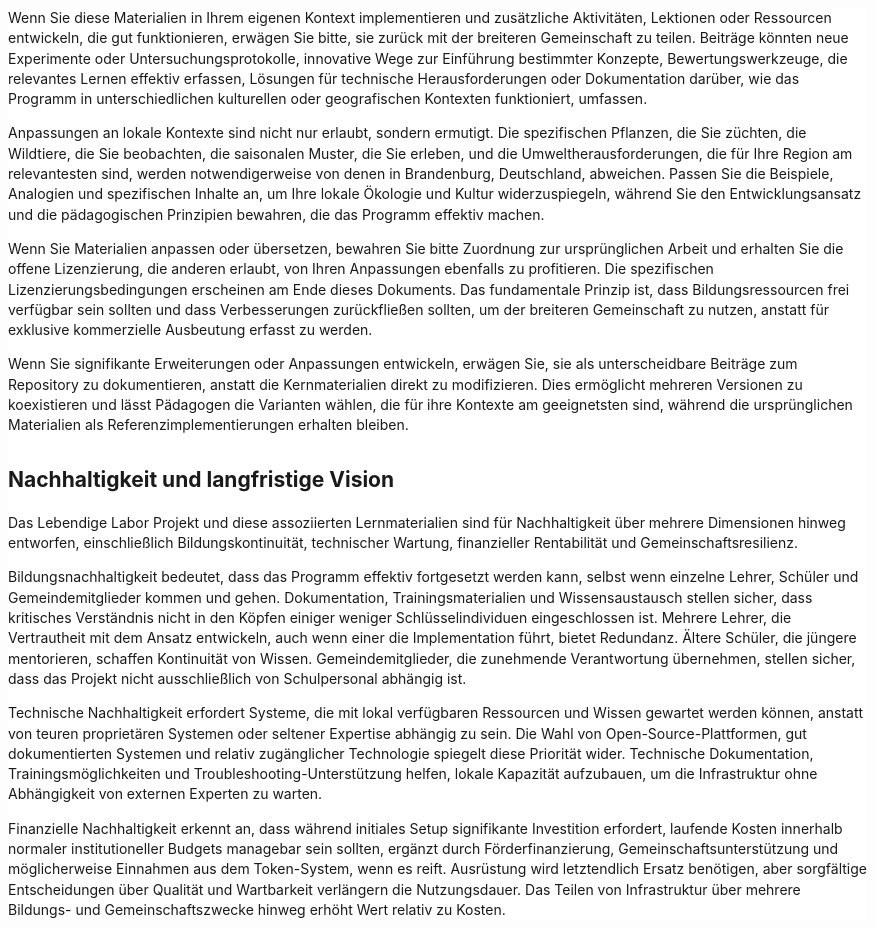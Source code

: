 Wenn Sie diese Materialien in Ihrem eigenen Kontext implementieren und zusätzliche Aktivitäten, Lektionen oder Ressourcen entwickeln, die gut funktionieren, erwägen Sie bitte, sie zurück mit der breiteren Gemeinschaft zu teilen. Beiträge könnten neue Experimente oder Untersuchungsprotokolle, innovative Wege zur Einführung bestimmter Konzepte, Bewertungswerkzeuge, die relevantes Lernen effektiv erfassen, Lösungen für technische Herausforderungen oder Dokumentation darüber, wie das Programm in unterschiedlichen kulturellen oder geografischen Kontexten funktioniert, umfassen.

Anpassungen an lokale Kontexte sind nicht nur erlaubt, sondern ermutigt. Die spezifischen Pflanzen, die Sie züchten, die Wildtiere, die Sie beobachten, die saisonalen Muster, die Sie erleben, und die Umweltherausforderungen, die für Ihre Region am relevantesten sind, werden notwendigerweise von denen in Brandenburg, Deutschland, abweichen. Passen Sie die Beispiele, Analogien und spezifischen Inhalte an, um Ihre lokale Ökologie und Kultur widerzuspiegeln, während Sie den Entwicklungsansatz und die pädagogischen Prinzipien bewahren, die das Programm effektiv machen.

Wenn Sie Materialien anpassen oder übersetzen, bewahren Sie bitte Zuordnung zur ursprünglichen Arbeit und erhalten Sie die offene Lizenzierung, die anderen erlaubt, von Ihren Anpassungen ebenfalls zu profitieren. Die spezifischen Lizenzierungsbedingungen erscheinen am Ende dieses Dokuments. Das fundamentale Prinzip ist, dass Bildungsressourcen frei verfügbar sein sollten und dass Verbesserungen zurückfließen sollten, um der breiteren Gemeinschaft zu nutzen, anstatt für exklusive kommerzielle Ausbeutung erfasst zu werden.

Wenn Sie signifikante Erweiterungen oder Anpassungen entwickeln, erwägen Sie, sie als unterscheidbare Beiträge zum Repository zu dokumentieren, anstatt die Kernmaterialien direkt zu modifizieren. Dies ermöglicht mehreren Versionen zu koexistieren und lässt Pädagogen die Varianten wählen, die für ihre Kontexte am geeignetsten sind, während die ursprünglichen Materialien als Referenzimplementierungen erhalten bleiben.

## Nachhaltigkeit und langfristige Vision

Das Lebendige Labor Projekt und diese assoziierten Lernmaterialien sind für Nachhaltigkeit über mehrere Dimensionen hinweg entworfen, einschließlich Bildungskontinuität, technischer Wartung, finanzieller Rentabilität und Gemeinschaftsresilienz.

Bildungsnachhaltigkeit bedeutet, dass das Programm effektiv fortgesetzt werden kann, selbst wenn einzelne Lehrer, Schüler und Gemeindemitglieder kommen und gehen. Dokumentation, Trainingsmaterialien und Wissensaustausch stellen sicher, dass kritisches Verständnis nicht in den Köpfen einiger weniger Schlüsselindividuen eingeschlossen ist. Mehrere Lehrer, die Vertrautheit mit dem Ansatz entwickeln, auch wenn einer die Implementation führt, bietet Redundanz. Ältere Schüler, die jüngere mentorieren, schaffen Kontinuität von Wissen. Gemeindemitglieder, die zunehmende Verantwortung übernehmen, stellen sicher, dass das Projekt nicht ausschließlich von Schulpersonal abhängig ist.

Technische Nachhaltigkeit erfordert Systeme, die mit lokal verfügbaren Ressourcen und Wissen gewartet werden können, anstatt von teuren proprietären Systemen oder seltener Expertise abhängig zu sein. Die Wahl von Open-Source-Plattformen, gut dokumentierten Systemen und relativ zugänglicher Technologie spiegelt diese Priorität wider. Technische Dokumentation, Trainingsmöglichkeiten und Troubleshooting-Unterstützung helfen, lokale Kapazität aufzubauen, um die Infrastruktur ohne Abhängigkeit von externen Experten zu warten.

Finanzielle Nachhaltigkeit erkennt an, dass während initiales Setup signifikante Investition erfordert, laufende Kosten innerhalb normaler institutioneller Budgets managebar sein sollten, ergänzt durch Förderfinanzierung, Gemeinschaftsunterstützung und möglicherweise Einnahmen aus dem Token-System, wenn es reift. Ausrüstung wird letztendlich Ersatz benötigen, aber sorgfältige Entscheidungen über Qualität und Wartbarkeit verlängern die Nutzungsdauer. Das Teilen von Infrastruktur über mehrere Bildungs- und Gemeinschaftszwecke hinweg erhöht Wert relativ zu Kosten.
